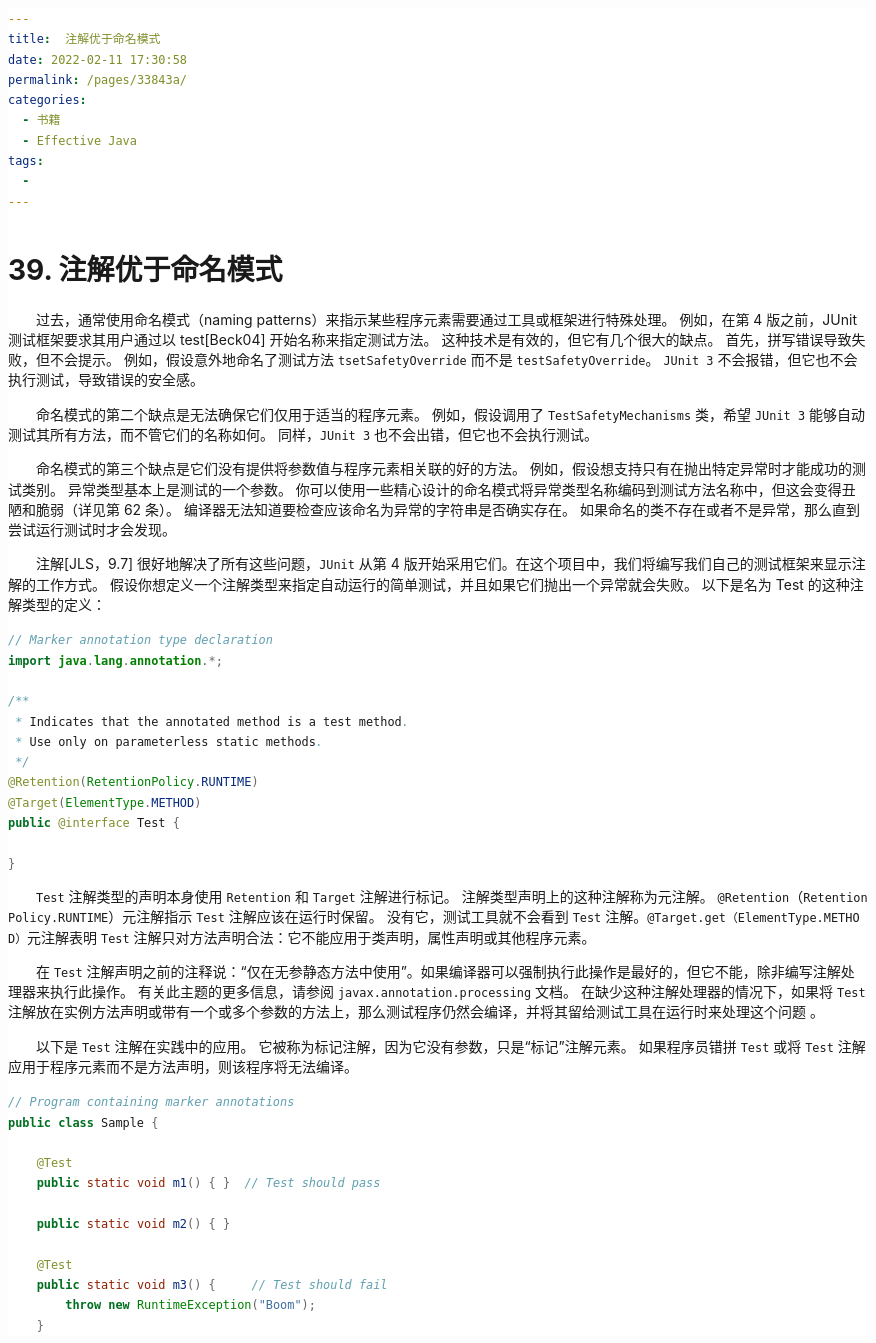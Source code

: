 ```yaml
---
title:  注解优于命名模式
date: 2022-02-11 17:30:58
permalink: /pages/33843a/
categories:
  - 书籍
  - Effective Java
tags:
  - 
---
```

# 39. 注解优于命名模式

　　过去，通常使用命名模式（naming patterns）来指示某些程序元素需要通过工具或框架进行特殊处理。 例如，在第 4 版之前，JUnit 测试框架要求其用户通过以 test[Beck04] 开始名称来指定测试方法。 这种技术是有效的，但它有几个很大的缺点。 首先，拼写错误导致失败，但不会提示。 例如，假设意外地命名了测试方法 `tsetSafetyOverride` 而不是 `testSafetyOverride`。 `JUnit 3` 不会报错，但它也不会执行测试，导致错误的安全感。

　　命名模式的第二个缺点是无法确保它们仅用于适当的程序元素。 例如，假设调用了 `TestSafetyMechanisms` 类，希望 `JUnit 3` 能够自动测试其所有方法，而不管它们的名称如何。 同样，`JUnit 3` 也不会出错，但它也不会执行测试。

　　命名模式的第三个缺点是它们没有提供将参数值与程序元素相关联的好的方法。 例如，假设想支持只有在抛出特定异常时才能成功的测试类别。 异常类型基本上是测试的一个参数。 你可以使用一些精心设计的命名模式将异常类型名称编码到测试方法名称中，但这会变得丑陋和脆弱（详见第 62 条）。 编译器无法知道要检查应该命名为异常的字符串是否确实存在。 如果命名的类不存在或者不是异常，那么直到尝试运行测试时才会发现。

　　注解[JLS，9.7] 很好地解决了所有这些问题，`JUnit` 从第 4 版开始采用它们。在这个项目中，我们将编写我们自己的测试框架来显示注解的工作方式。 假设你想定义一个注解类型来指定自动运行的简单测试，并且如果它们抛出一个异常就会失败。 以下是名为 Test 的这种注解类型的定义：

```java
// Marker annotation type declaration
import java.lang.annotation.*;

/**
 * Indicates that the annotated method is a test method.
 * Use only on parameterless static methods.
 */
@Retention(RetentionPolicy.RUNTIME)
@Target(ElementType.METHOD)
public @interface Test {

}
```

　　`Test` 注解类型的声明本身使用 `Retention` 和 `Target` 注解进行标记。 注解类型声明上的这种注解称为元注解。 `@Retention`（`RetentionPolicy.RUNTIME`）元注解指示 `Test` 注解应该在运行时保留。 没有它，测试工具就不会看到 `Test` 注解。`@Target.get（ElementType.METHOD）`元注解表明 `Test` 注解只对方法声明合法：它不能应用于类声明，属性声明或其他程序元素。

　　在 `Test` 注解声明之前的注释说：“仅在无参静态方法中使用”。如果编译器可以强制执行此操作是最好的，但它不能，除非编写注解处理器来执行此操作。 有关此主题的更多信息，请参阅 `javax.annotation.processing` 文档。 在缺少这种注解处理器的情况下，如果将 `Test` 注解放在实例方法声明或带有一个或多个参数的方法上，那么测试程序仍然会编译，并将其留给测试工具在运行时来处理这个问题 。

　　以下是 `Test` 注解在实践中的应用。 它被称为标记注解，因为它没有参数，只是“标记”注解元素。 如果程序员错拼 `Test` 或将 `Test` 注解应用于程序元素而不是方法声明，则该程序将无法编译。

```java
// Program containing marker annotations
public class Sample {

    @Test 
    public static void m1() { }  // Test should pass

    public static void m2() { }

    @Test 
    public static void m3() {     // Test should fail
        throw new RuntimeException("Boom");
    }
```